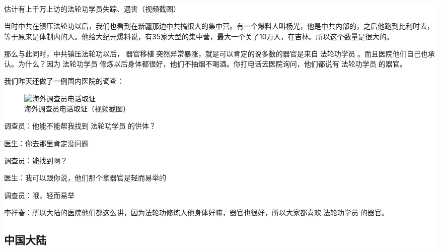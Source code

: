    估计有上千万上访的法轮功学员失踪、遇害（视频截图）
  </figcaption>
 </figure>
 <p>
  当时中共在镇压法轮功以后，我们也看到在新疆那边中共搞很大的集中营。有一个爆料人叫杨光，他是中共内部的，之后他跑到比利时去，等于原来是体制内的人。他给大纪元爆料说，有35家大型的集中营，最大一个关了10万人，在吉林。所以这个数量是很大的。
 </p>
 <p>
  那么与此同时，中共镇压法轮功以后，
  <ok href="/term/12108">
   器官移植
  </ok>
  突然异常暴涨，就是可以肯定的说多数的器官是来自
  <ok href="/term/1633">
   法轮功学员
  </ok>
  。而且医院他们自己也承认。为什么？因为
  <ok href="/term/1633">
   法轮功学员
  </ok>
  修炼以后身体都很好，他们不抽烟不喝酒。你打电话去医院询问，他们都说有
  <ok href="/term/1633">
   法轮功学员
  </ok>
  的器官。
 </p>
 <p>
  我们昨天还做了一例国内医院的调查：
 </p>
 <figure class="OImage__StyledFigure-sc-1lfley0-0 jWYblU">
  <img alt="海外调查员电话取证" src="https://img.soundofhope.org/2023-05/1683573577425.jpg"/>
  <br/><figcaption>
   海外调查员电话取证（视频截图）
  </figcaption>
 </figure>
 <p>
  调查员：他能不能帮我找到
  <ok href="/term/1633">
   法轮功学员
  </ok>
  的供体？
 </p>
 <p>
  医生：你去那里肯定没问题
 </p>
 <p>
  调查员：能找到啊？
 </p>
 <p>
  医生：我可以跟你说，他们那个拿器官是轻而易举的
 </p>
 <p>
  调查员：哦，轻而易举
 </p>
 <p>
  李祥春：所以大陆的医院他们都这么讲，因为法轮功修炼人他身体好嘛，器官也很好，所以大家都喜欢
  <ok href="/term/1633">
   法轮功学员
  </ok>
  的器官。
 </p>
 <h2>
  中国大陆
